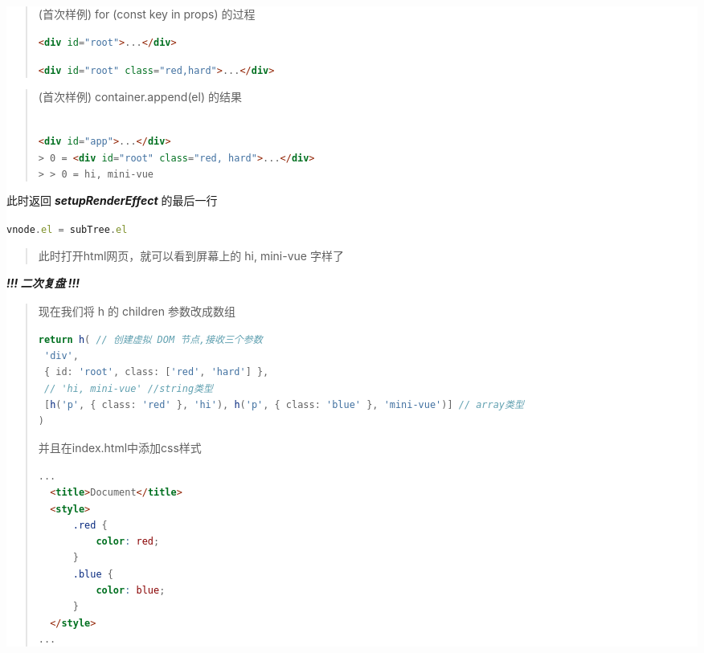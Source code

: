 > (首次样例) for (const key in props) 的过程
>
> ```html
> <div id="root">...</div>
> ```
>
> ```html
> <div id="root" class="red,hard">...</div>
> ```

>(首次样例) container.append(el) 的结果
>
>```html
>
><div id="app">...</div>
>> 0 = <div id="root" class="red, hard">...</div>
>> > 0 = hi, mini-vue
>```

此时返回 ***setupRenderEffect*** 的最后一行

```ts
vnode.el = subTree.el
```

> 此时打开html网页，就可以看到屏幕上的 hi, mini-vue 字样了

***!!! 二次复盘 !!!***

> 现在我们将 h 的 children 参数改成数组
>
> ```ts
> return h( // 创建虚拟 DOM 节点,接收三个参数
>  'div',
>  { id: 'root', class: ['red', 'hard'] },
>  // 'hi, mini-vue' //string类型
>  [h('p', { class: 'red' }, 'hi'), h('p', { class: 'blue' }, 'mini-vue')] // array类型
> )
> ```
>
> 并且在index.html中添加css样式
>
> ```html
> ...
> 	<title>Document</title>
> 	<style>
> 		.red {
> 			color: red;
> 		}
> 		.blue {
> 			color: blue;
> 		}
> 	</style>
> ...
> ```
